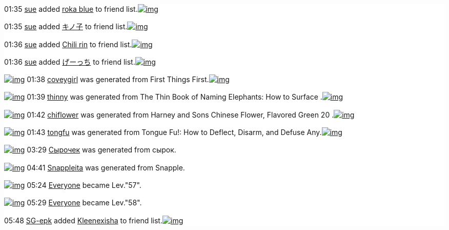 01:35 [sue](http://www.barcodekanojo.com/user/455586/sue) added [roka blue](http://www.barcodekanojo.com/kanojo/3073537/roka%20blue) to friend list.[![img](http://www.deviantsart.com/2q4ioe2.png)](http://www.barcodekanojo.com/kanojo/3073537/roka%20blue) 

01:35 [sue](http://www.barcodekanojo.com/user/455586/sue) added [キノ子](http://www.barcodekanojo.com/kanojo/2532719/%E3%82%AD%E3%83%8E%E5%AD%90) to friend list.[![img](http://www.deviantsart.com/2tb8cak.png)](http://www.barcodekanojo.com/kanojo/2532719/%E3%82%AD%E3%83%8E%E5%AD%90) 

01:36 [sue](http://www.barcodekanojo.com/user/455586/sue) added [Chili rin](http://www.barcodekanojo.com/kanojo/2652431/Chili%20rin) to friend list.[![img](http://www.deviantsart.com/319f276.png)](http://www.barcodekanojo.com/kanojo/2652431/Chili%20rin) 

01:36 [sue](http://www.barcodekanojo.com/user/455586/sue) added [げーっち](http://www.barcodekanojo.com/kanojo/2452225/%E3%81%92%E3%83%BC%E3%81%A3%E3%81%A1) to friend list.[![img](http://www.deviantsart.com/18o0sus.png)](http://www.barcodekanojo.com/kanojo/2452225/%E3%81%92%E3%83%BC%E3%81%A3%E3%81%A1) 

[![img](http://www.deviantsart.com/2tre45h.png)](http://www.barcodekanojo.com/kanojo/3190177/coveygirl) 01:38 [coveygirl](http://www.barcodekanojo.com/kanojo/3190177/coveygirl) was generated from First Things First.[![img](http://www.deviantsart.com/10lghv9.jpeg)](http://www.barcodekanojo.com/product_images/barcode/6009834/1418143097/First%20Things%20First.jpg) 

[![img](http://www.deviantsart.com/6c9sc6.png)](http://www.barcodekanojo.com/kanojo/3190178/thinny) 01:39 [thinny](http://www.barcodekanojo.com/kanojo/3190178/thinny) was generated from The Thin Book of Naming Elephants: How to Surface .[![img](http://www.deviantsart.com/2u9n534.jpeg)](http://www.barcodekanojo.com/product_images/barcode/6009835/1418143162/The%20Thin%20Book%20of%20Naming%20Elephants%3A%20How%20to%20Surface%20.jpg) 

[![img](http://www.deviantsart.com/2sc8reo.png)](http://www.barcodekanojo.com/kanojo/3190179/chiflower) 01:42 [chiflower](http://www.barcodekanojo.com/kanojo/3190179/chiflower) was generated from Harney and Sons Chinese Flower, Flavored Green 20 .[![img](http://www.deviantsart.com/1ct6gs8.jpeg)](http://www.barcodekanojo.com/product_images/barcode/6009836/1418143292/Harney%20and%20Sons%20Chinese%20Flower%2C%20Flavored%20Green%2020%20.jpg) 

[![img](http://www.deviantsart.com/33a025b.png)](http://www.barcodekanojo.com/kanojo/3190180/tongfu) 01:43 [tongfu](http://www.barcodekanojo.com/kanojo/3190180/tongfu) was generated from Tongue Fu!: How to Deflect, Disarm, and Defuse Any.[![img](http://www.deviantsart.com/b07712.jpeg)](http://www.barcodekanojo.com/product_images/barcode/6009837/1418143374/Tongue%20Fu%21%3A%20How%20to%20Deflect%2C%20Disarm%2C%20and%20Defuse%20Any.jpg) 

[![img](http://www.deviantsart.com/25r0m86.png)](http://www.barcodekanojo.com/kanojo/3190181/%D0%A1%D1%8B%D1%80%D0%BE%D1%87%D0%B5%D0%BA) 03:29 [Сырочек](http://www.barcodekanojo.com/kanojo/3190181/%D0%A1%D1%8B%D1%80%D0%BE%D1%87%D0%B5%D0%BA) was generated from сырок.

[![img](http://www.deviantsart.com/6km882.png)](http://www.barcodekanojo.com/kanojo/3190182/Snappleita) 04:41 [Snappleita](http://www.barcodekanojo.com/kanojo/3190182/Snappleita) was generated from Snapple.

[![img](http://www.deviantsart.com/3cp16cr.jpeg)](http://www.barcodekanojo.com/user/229080/Everyone) 05:24 [Everyone](http://www.barcodekanojo.com/user/229080/Everyone) became Lev."57".

[![img](http://www.deviantsart.com/3cp16cr.jpeg)](http://www.barcodekanojo.com/user/229080/Everyone) 05:29 [Everyone](http://www.barcodekanojo.com/user/229080/Everyone) became Lev."58".

05:48 [SG-epk](http://www.barcodekanojo.com/user/474675/SG-epk) added [Kleenexisha](http://www.barcodekanojo.com/kanojo/2061378/Kleenexisha) to friend list.[![img](http://www.deviantsart.com/nl6avr.png)](http://www.barcodekanojo.com/kanojo/2061378/Kleenexisha) 
